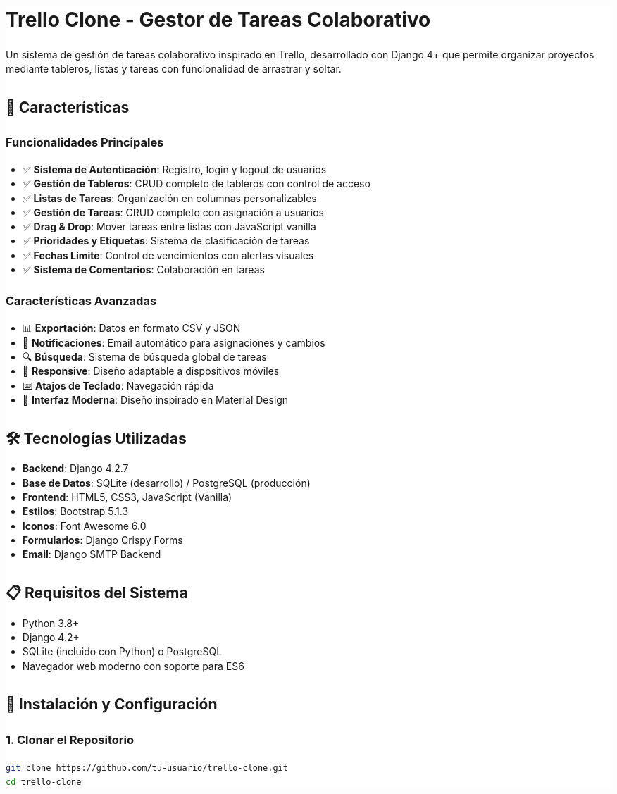 # Trello Clone - Gestor de Tareas Colaborativo

Un sistema de gestión de tareas colaborativo inspirado en Trello, desarrollado con Django 4+ que permite organizar proyectos mediante tableros, listas y tareas con funcionalidad de arrastrar y soltar.

## 🚀 Características

### Funcionalidades Principales
- ✅ **Sistema de Autenticación**: Registro, login y logout de usuarios
- ✅ **Gestión de Tableros**: CRUD completo de tableros con control de acceso
- ✅ **Listas de Tareas**: Organización en columnas personalizables
- ✅ **Gestión de Tareas**: CRUD completo con asignación a usuarios
- ✅ **Drag & Drop**: Mover tareas entre listas con JavaScript vanilla
- ✅ **Prioridades y Etiquetas**: Sistema de clasificación de tareas
- ✅ **Fechas Límite**: Control de vencimientos con alertas visuales
- ✅ **Sistema de Comentarios**: Colaboración en tareas

### Características Avanzadas
- 📊 **Exportación**: Datos en formato CSV y JSON
- 📧 **Notificaciones**: Email automático para asignaciones y cambios
- 🔍 **Búsqueda**: Sistema de búsqueda global de tareas
- 📱 **Responsive**: Diseño adaptable a dispositivos móviles
- ⌨️ **Atajos de Teclado**: Navegación rápida
- 🎨 **Interfaz Moderna**: Diseño inspirado en Material Design

## 🛠️ Tecnologías Utilizadas

- **Backend**: Django 4.2.7
- **Base de Datos**: SQLite (desarrollo) / PostgreSQL (producción)
- **Frontend**: HTML5, CSS3, JavaScript (Vanilla)
- **Estilos**: Bootstrap 5.1.3
- **Iconos**: Font Awesome 6.0
- **Formularios**: Django Crispy Forms
- **Email**: Django SMTP Backend

## 📋 Requisitos del Sistema

- Python 3.8+
- Django 4.2+
- SQLite (incluido con Python) o PostgreSQL
- Navegador web moderno con soporte para ES6

## 🚀 Instalación y Configuración

### 1. Clonar el Repositorio
```bash
git clone https://github.com/tu-usuario/trello-clone.git
cd trello-clone
```

